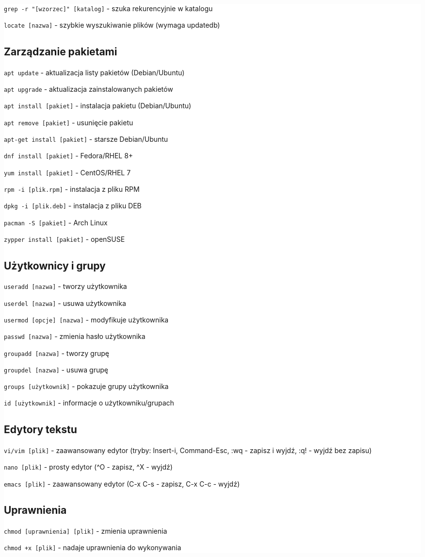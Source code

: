 `grep -r "[wzorzec]" [katalog]` - szuka rekurencyjnie w katalogu

`locate [nazwa]` - szybkie wyszukiwanie plików (wymaga updatedb)

## Zarządzanie pakietami

`apt update` - aktualizacja listy pakietów (Debian/Ubuntu)

`apt upgrade` - aktualizacja zainstalowanych pakietów

`apt install [pakiet]` - instalacja pakietu (Debian/Ubuntu)

`apt remove [pakiet]` - usunięcie pakietu

`apt-get install [pakiet]` - starsze Debian/Ubuntu

`dnf install [pakiet]` - Fedora/RHEL 8+

`yum install [pakiet]` - CentOS/RHEL 7

`rpm -i [plik.rpm]` - instalacja z pliku RPM

`dpkg -i [plik.deb]` - instalacja z pliku DEB

`pacman -S [pakiet]` - Arch Linux

`zypper install [pakiet]` - openSUSE

## Użytkownicy i grupy

`useradd [nazwa]` - tworzy użytkownika

`userdel [nazwa]` - usuwa użytkownika

`usermod [opcje] [nazwa]` - modyfikuje użytkownika

`passwd [nazwa]` - zmienia hasło użytkownika

`groupadd [nazwa]` - tworzy grupę

`groupdel [nazwa]` - usuwa grupę

`groups [użytkownik]` - pokazuje grupy użytkownika

`id [użytkownik]` - informacje o użytkowniku/grupach

## Edytory tekstu

`vi/vim [plik]` - zaawansowany edytor (tryby: Insert-i, Command-Esc, :wq - zapisz i wyjdź, :q! - wyjdź bez zapisu)

`nano [plik]` - prosty edytor (^O - zapisz, ^X - wyjdź)

`emacs [plik]` - zaawansowany edytor (C-x C-s - zapisz, C-x C-c - wyjdź)

## Uprawnienia

`chmod [uprawnienia] [plik]` - zmienia uprawnienia

`chmod +x [plik]` - nadaje uprawnienia do wykonywania
